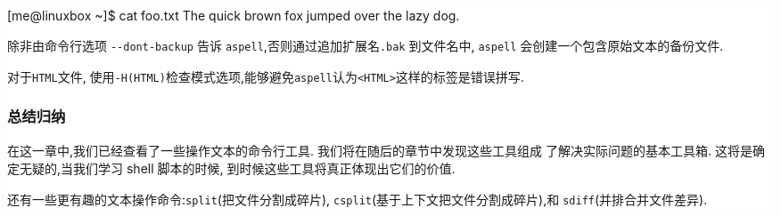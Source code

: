 [me@linuxbox ~]$ cat foo.txt
The quick brown fox jumped over the lazy dog.

除非由命令行选项 `--dont-backup` 告诉 `aspell`,否则通过追加扩展名`.bak` 到文件名中, `aspell` 会创建一个包含原始文本的备份文件. 

对于`HTML`文件, 使用`-H(HTML)`检查模式选项,能够避免`aspell`认为`<HTML>`这样的标签是错误拼写. 

### 总结归纳

在这一章中,我们已经查看了一些操作文本的命令行工具. 我们将在随后的章节中发现这些工具组成 了解决实际问题的基本工具箱. 
这将是确定无疑的,当我们学习 shell 脚本的时候, 到时候这些工具将真正体现出它们的价值. 

还有一些更有趣的文本操作命令:`split`(把文件分割成碎片), `csplit`(基于上下文把文件分割成碎片),和 `sdiff`(并排合并文件差异). 
